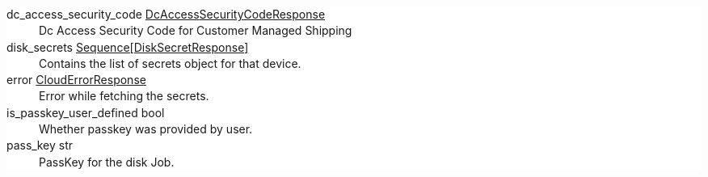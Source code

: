 <div>
<pulumi-choosable type="language" values="python">
<dl class="resources-properties"><dt class="property-required"
            title="Required">
        <span id="dc_access_security_code_python">
<a data-swiftype-name="resource-property" data-swiftype-type="text" href="#dc_access_security_code_python" style="color: inherit; text-decoration: inherit;">dc_<wbr>access_<wbr>security_<wbr>code</a>
</span>
        <span class="property-indicator"></span>
        <span class="property-type"><a href="#dcaccesssecuritycoderesponse">Dc<wbr>Access<wbr>Security<wbr>Code<wbr>Response</a></span>
    </dt>
    <dd>Dc Access Security Code for Customer Managed Shipping</dd><dt class="property-required"
            title="Required">
        <span id="disk_secrets_python">
<a data-swiftype-name="resource-property" data-swiftype-type="text" href="#disk_secrets_python" style="color: inherit; text-decoration: inherit;">disk_<wbr>secrets</a>
</span>
        <span class="property-indicator"></span>
        <span class="property-type"><a href="#disksecretresponse">Sequence[Disk<wbr>Secret<wbr>Response]</a></span>
    </dt>
    <dd>Contains the list of secrets object for that device.</dd><dt class="property-required"
            title="Required">
        <span id="error_python">
<a data-swiftype-name="resource-property" data-swiftype-type="text" href="#error_python" style="color: inherit; text-decoration: inherit;">error</a>
</span>
        <span class="property-indicator"></span>
        <span class="property-type"><a href="#clouderrorresponse">Cloud<wbr>Error<wbr>Response</a></span>
    </dt>
    <dd>Error while fetching the secrets.</dd><dt class="property-required"
            title="Required">
        <span id="is_passkey_user_defined_python">
<a data-swiftype-name="resource-property" data-swiftype-type="text" href="#is_passkey_user_defined_python" style="color: inherit; text-decoration: inherit;">is_<wbr>passkey_<wbr>user_<wbr>defined</a>
</span>
        <span class="property-indicator"></span>
        <span class="property-type">bool</span>
    </dt>
    <dd>Whether passkey was provided by user.</dd><dt class="property-required"
            title="Required">
        <span id="pass_key_python">
<a data-swiftype-name="resource-property" data-swiftype-type="text" href="#pass_key_python" style="color: inherit; text-decoration: inherit;">pass_<wbr>key</a>
</span>
        <span class="property-indicator"></span>
        <span class="property-type">str</span>
    </dt>
    <dd>PassKey for the disk Job.</dd></dl>
</pulumi-choosable>
</div>

